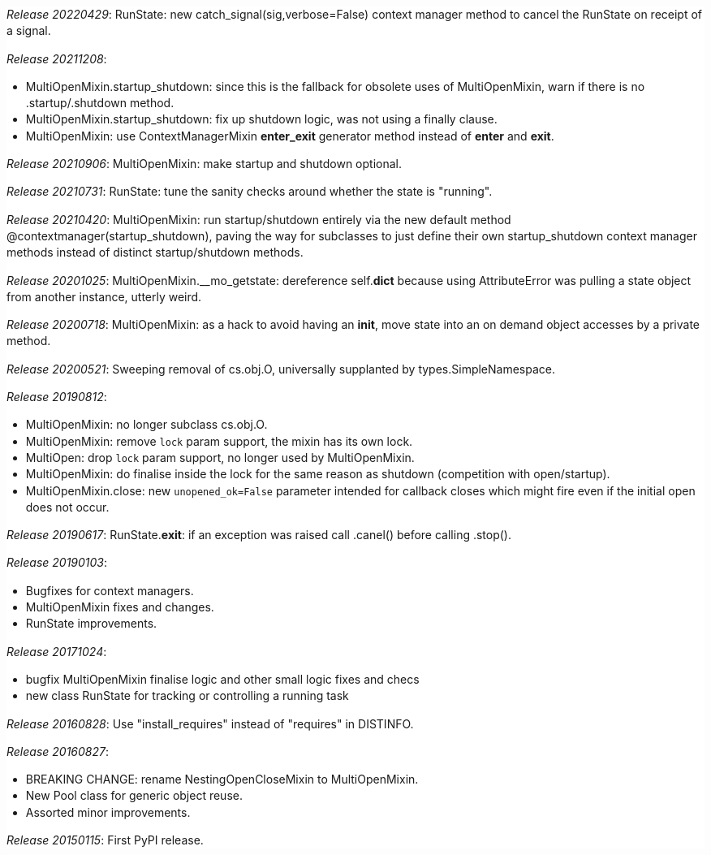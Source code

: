 *Release 20220429*:
RunState: new catch_signal(sig,verbose=False) context manager method to cancel the RunState on receipt of a signal.

*Release 20211208*:
* MultiOpenMixin.startup_shutdown: since this is the fallback for obsolete uses of MultiOpenMixin, warn if there is no .startup/.shutdown method.
* MultiOpenMixin.startup_shutdown: fix up shutdown logic, was not using a finally clause.
* MultiOpenMixin: use ContextManagerMixin __enter_exit__ generator method instead of __enter__ and __exit__.

*Release 20210906*:
MultiOpenMixin: make startup and shutdown optional.

*Release 20210731*:
RunState: tune the sanity checks around whether the state is "running".

*Release 20210420*:
MultiOpenMixin: run startup/shutdown entirely via the new default method @contextmanager(startup_shutdown), paving the way for subclasses to just define their own startup_shutdown context manager methods instead of distinct startup/shutdown methods.

*Release 20201025*:
MultiOpenMixin.__mo_getstate: dereference self.__dict__ because using AttributeError was pulling a state object from another instance, utterly weird.

*Release 20200718*:
MultiOpenMixin: as a hack to avoid having an __init__, move state into an on demand object accesses by a private method.

*Release 20200521*:
Sweeping removal of cs.obj.O, universally supplanted by types.SimpleNamespace.

*Release 20190812*:
* MultiOpenMixin: no longer subclass cs.obj.O.
* MultiOpenMixin: remove `lock` param support, the mixin has its own lock.
* MultiOpen: drop `lock` param support, no longer used by MultiOpenMixin.
* MultiOpenMixin: do finalise inside the lock for the same reason as shutdown (competition with open/startup).
* MultiOpenMixin.close: new `unopened_ok=False` parameter intended for callback closes which might fire even if the initial open does not occur.

*Release 20190617*:
RunState.__exit__: if an exception was raised call .canel() before calling .stop().

*Release 20190103*:
* Bugfixes for context managers.
* MultiOpenMixin fixes and changes.
* RunState improvements.

*Release 20171024*:
* bugfix MultiOpenMixin finalise logic and other small logic fixes and checs
* new class RunState for tracking or controlling a running task

*Release 20160828*:
Use "install_requires" instead of "requires" in DISTINFO.

*Release 20160827*:
* BREAKING CHANGE: rename NestingOpenCloseMixin to MultiOpenMixin.
* New Pool class for generic object reuse.
* Assorted minor improvements.

*Release 20150115*:
First PyPI release.
